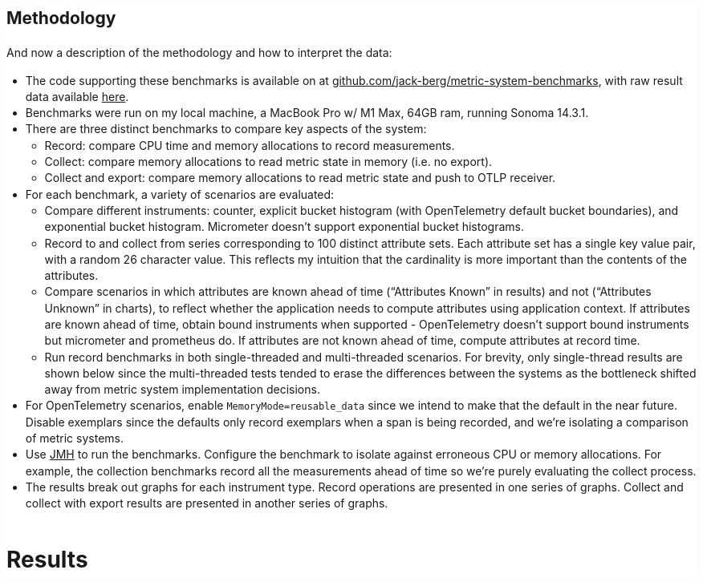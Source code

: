 ## Methodology

And now a description of the methodology and how to interpret the data:

- The code supporting these benchmarks is available on at
  [github.com/jack-berg/metric-system-benchmarks](https://github.com/jack-berg/metric-system-benchmarks),
  with raw result data available
  [here](https://docs.google.com/spreadsheets/d/1I2ACFAgzWaa1H5EQx99-rLTro2FHlS44gsWuQsU8Ssw/edit#gid=191407209).
- Benchmarks were run on my local machine, a MacBook Pro w/ M1 Max, 64GB ram,
  running Sonoma 14.3.1.
- There are three distinct benchmarks to compare key aspects of the system:
  - Record: compare CPU time and memory allocations to record measurements.
  - Collect: compare memory allocations to read metric state in memory (i.e. no
    export).
  - Collect and export: compare memory allocations to read metric state and push
    to OTLP receiver.
- For each benchmark, a variety of scenarios are evaluated:
  - Compare different instruments: counter, explicit bucket histogram (with
    OpenTelemetry default bucket boundaries), and exponential bucket histogram.
    Micrometer doesn’t support exponential bucket histograms.
  - Record to and collect from series corresponding to 100 distinct attribute
    sets. Each attribute set has a single key value pair, with a random 26
    character value. This reflects my intuition that the cardinality is more
    important than the contents of the attributes.
  - Compare scenarios in which attributes are known ahead of time (“Attributes
    Known” in results) and not (“Attributes Unknown” in charts), to reflect
    whether the application needs to compute attributes using application
    context. If attributes are known ahead of time, obtain bound instruments
    when supported - OpenTelemetry doesn’t support bound instruments but
    micrometer and prometheus do. If attributes are not known ahead of time,
    compute attributes at record time.
  - Run record benchmarks in both single-threaded and multi-threaded scenarios.
    For brevity, only single-thread results are shown below since the
    multi-threaded tests tended to erase the differences between the systems as
    the bottleneck shifted away from metric system implementation decisions.
- For OpenTelemetry scenarios, enable `MemoryMode=reusable_data` since we intend
  to make that the default in the near future. Disable exemplars since the
  defaults only record exemplars when a span is being recorded, and we’re
  isolating a comparison of metric systems.
- Use [JMH](https://github.com/openjdk/jmh) to run the benchmarks. Configure the
  benchmark to isolate against erroneous CPU or memory allocations. For example,
  the collection benchmarks record all the measurements ahead of time so we’re
  purely evaluating the collect process.
- The results break out graphs for each instrument type. Record operations are
  presented in one series of graphs. Collect and collect with export results are
  presented in another series of graphs.

# Results
